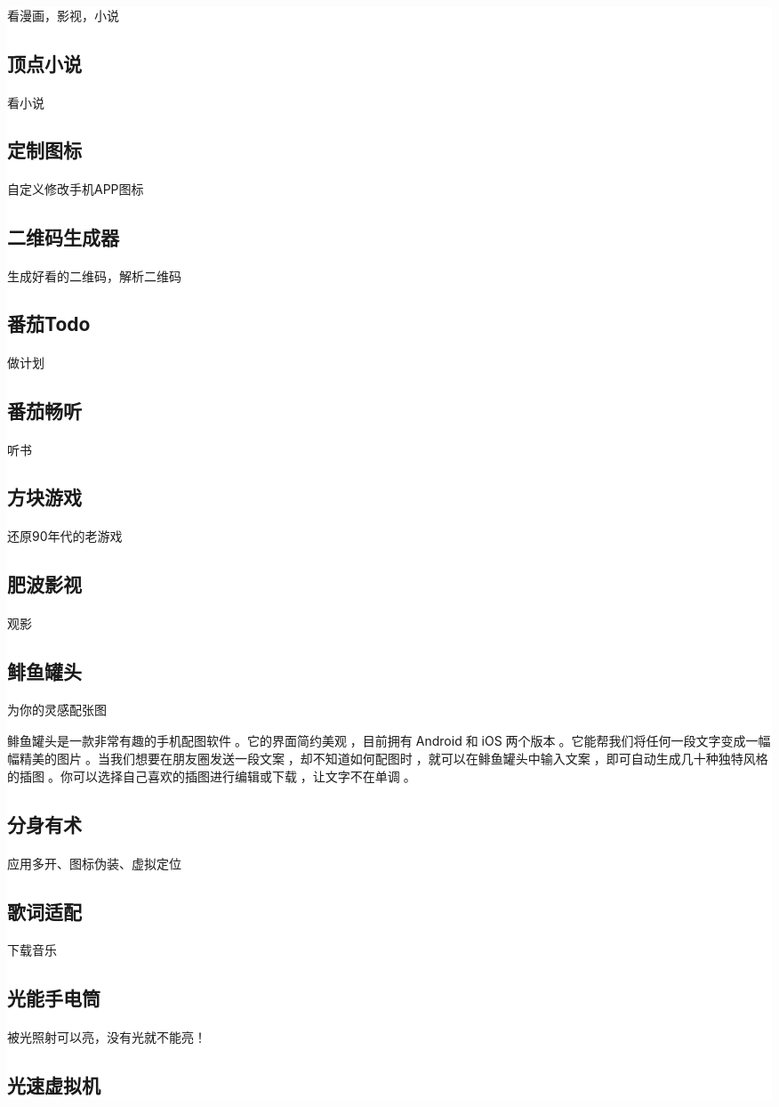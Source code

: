 看漫画，影视，小说

## 顶点小说

看小说

## 定制图标

自定义修改手机APP图标

## 二维码生成器

生成好看的二维码，解析二维码

## 番茄Todo

做计划

## 番茄畅听

听书

## 方块游戏

还原90年代的老游戏

## 肥波影视

观影

## 鲱鱼罐头

为你的灵感配张图

鲱鱼罐头是一款非常有趣的手机配图软件 。它的界面简约美观 ，目前拥有 Android 和 iOS 两个版本 。它能帮我们将任何一段文字变成一幅幅精美的图片  。当我们想要在朋友圈发送一段文案 ，却不知道如何配图时 ，就可以在鲱鱼罐头中输入文案 ，即可自动生成几十种独特风格的插图  。你可以选择自己喜欢的插图进行编辑或下载 ，让文字不在单调 。

## 分身有术

应用多开、图标伪装、虚拟定位

## 歌词适配

下载音乐

## 光能手电筒

被光照射可以亮，没有光就不能亮！

## 光速虚拟机
